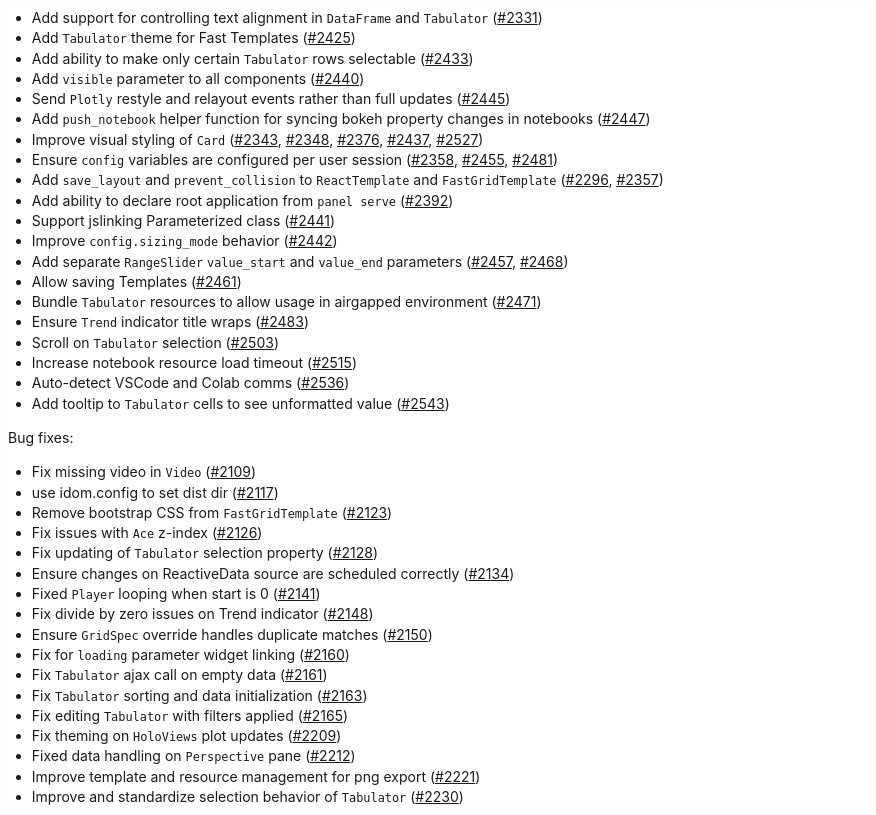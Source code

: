 - Add support for controlling text alignment in `DataFrame` and `Tabulator` ([#2331](https://github.com/holoviz/panel/issues/2331))
- Add `Tabulator` theme for Fast Templates ([#2425](https://github.com/holoviz/panel/issues/2425))
- Add ability to make only certain `Tabulator` rows selectable ([#2433](https://github.com/holoviz/panel/issues/2433))
- Add `visible` parameter to all components ([#2440](https://github.com/holoviz/panel/issues/2440))
- Send `Plotly` restyle and relayout events rather than full updates ([#2445](https://github.com/holoviz/panel/issues/2445))
- Add `push_notebook` helper function for syncing bokeh property changes in notebooks ([#2447](https://github.com/holoviz/panel/issues/2447))
- Improve visual styling of `Card` ([#2343](https://github.com/holoviz/panel/issues/2343), [#2348](https://github.com/holoviz/panel/issues/2348), [#2376](https://github.com/holoviz/panel/issues/2376), [#2437](https://github.com/holoviz/panel/issues/2437), [#2527](https://github.com/holoviz/panel/issues/2437))
- Ensure `config` variables are configured per user session ([#2358](https://github.com/holoviz/panel/issues/2358), [#2455](https://github.com/holoviz/panel/issues/2455), [#2481](https://github.com/holoviz/panel/issues/2481))
- Add `save_layout` and `prevent_collision` to `ReactTemplate` and `FastGridTemplate` ([#2296](https://github.com/holoviz/panel/issues/2296), [#2357](https://github.com/holoviz/panel/issues/2357))
- Add ability to declare root application from `panel serve` ([#2392](https://github.com/holoviz/panel/issues/2392))
- Support jslinking Parameterized class ([#2441](https://github.com/holoviz/panel/issues/2441))
- Improve `config.sizing_mode` behavior ([#2442](https://github.com/holoviz/panel/issues/2442))
- Add separate `RangeSlider` `value_start` and `value_end` parameters ([#2457](https://github.com/holoviz/panel/issues/2457), [#2468](https://github.com/holoviz/panel/issues/2468))
- Allow saving Templates ([#2461](https://github.com/holoviz/panel/issues/))
- Bundle `Tabulator` resources to allow usage in airgapped environment ([#2471](https://github.com/holoviz/panel/issues/2471))
- Ensure `Trend` indicator title wraps ([#2483](https://github.com/holoviz/panel/issues/2483))
- Scroll on `Tabulator` selection ([#2503](https://github.com/holoviz/panel/issues/2503))
- Increase notebook resource load timeout ([#2515](https://github.com/holoviz/panel/issues/2515))
- Auto-detect VSCode and Colab comms ([#2536](https://github.com/holoviz/panel/issues/2536))
- Add tooltip to ``Tabulator`` cells to see unformatted value ([#2543](https://github.com/holoviz/panel/issues/2543))

Bug fixes:

- Fix missing video in `Video` ([#2109](https://github.com/holoviz/panel/issues/2109))
- use idom.config to set dist dir ([#2117](https://github.com/holoviz/panel/issues/2117))
- Remove bootstrap CSS from `FastGridTemplate` ([#2123](https://github.com/holoviz/panel/issues/2123))
- Fix issues with `Ace` z-index ([#2126](https://github.com/holoviz/panel/issues/2126))
- Fix updating of `Tabulator` selection property ([#2128](https://github.com/holoviz/panel/issues/2128))
- Ensure changes on ReactiveData source are scheduled correctly ([#2134](https://github.com/holoviz/panel/issues/2134))
- Fixed `Player` looping when start is 0 ([#2141](https://github.com/holoviz/panel/issues/2141))
- Fix divide by zero issues on Trend indicator ([#2148](https://github.com/holoviz/panel/issues/2148))
- Ensure `GridSpec` override handles duplicate matches ([#2150](https://github.com/holoviz/panel/issues/2150))
- Fix for `loading` parameter widget linking ([#2160](https://github.com/holoviz/panel/issues/2160))
- Fix `Tabulator` ajax call on empty data ([#2161](https://github.com/holoviz/panel/issues/2161))
- Fix `Tabulator` sorting and data initialization ([#2163](https://github.com/holoviz/panel/issues/2163))
- Fix editing `Tabulator` with filters applied ([#2165](https://github.com/holoviz/panel/issues/2165))
- Fix theming on `HoloViews` plot updates ([#2209](https://github.com/holoviz/panel/issues/2209))
- Fixed data handling on `Perspective` pane ([#2212](https://github.com/holoviz/panel/issues/2212))
- Improve template and resource management for png export ([#2221](https://github.com/holoviz/panel/issues/2221))
- Improve and standardize selection behavior of `Tabulator` ([#2230](https://github.com/holoviz/panel/issues/2230))